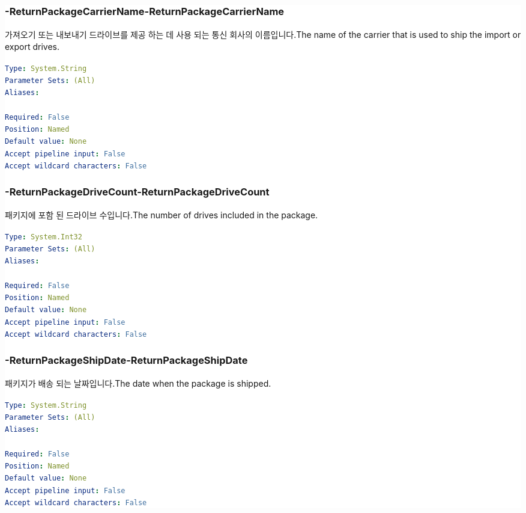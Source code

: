 ### <span data-ttu-id="a92fe-179">-ReturnPackageCarrierName</span><span class="sxs-lookup"><span data-stu-id="a92fe-179">-ReturnPackageCarrierName</span></span>
<span data-ttu-id="a92fe-180">가져오기 또는 내보내기 드라이브를 제공 하는 데 사용 되는 통신 회사의 이름입니다.</span><span class="sxs-lookup"><span data-stu-id="a92fe-180">The name of the carrier that is used to ship the import or export drives.</span></span>

```yaml
Type: System.String
Parameter Sets: (All)
Aliases:

Required: False
Position: Named
Default value: None
Accept pipeline input: False
Accept wildcard characters: False
```

### <span data-ttu-id="a92fe-181">-ReturnPackageDriveCount</span><span class="sxs-lookup"><span data-stu-id="a92fe-181">-ReturnPackageDriveCount</span></span>
<span data-ttu-id="a92fe-182">패키지에 포함 된 드라이브 수입니다.</span><span class="sxs-lookup"><span data-stu-id="a92fe-182">The number of drives included in the package.</span></span>

```yaml
Type: System.Int32
Parameter Sets: (All)
Aliases:

Required: False
Position: Named
Default value: None
Accept pipeline input: False
Accept wildcard characters: False
```

### <span data-ttu-id="a92fe-183">-ReturnPackageShipDate</span><span class="sxs-lookup"><span data-stu-id="a92fe-183">-ReturnPackageShipDate</span></span>
<span data-ttu-id="a92fe-184">패키지가 배송 되는 날짜입니다.</span><span class="sxs-lookup"><span data-stu-id="a92fe-184">The date when the package is shipped.</span></span>

```yaml
Type: System.String
Parameter Sets: (All)
Aliases:

Required: False
Position: Named
Default value: None
Accept pipeline input: False
Accept wildcard characters: False
```

